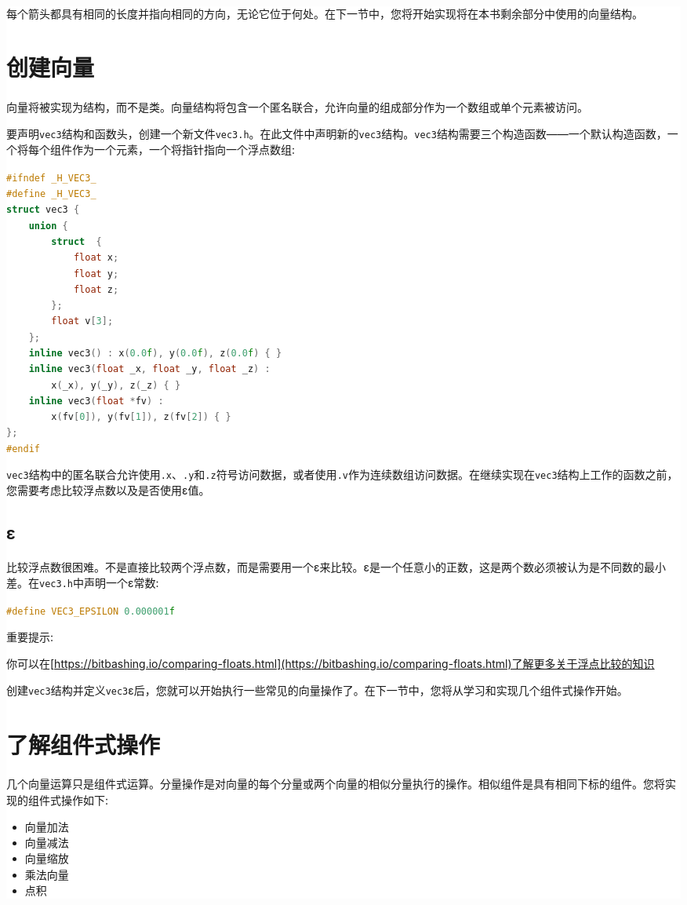 每个箭头都具有相同的长度并指向相同的方向，无论它位于何处。在下一节中，您将开始实现将在本书剩余部分中使用的向量结构。

# 创建向量

向量将被实现为结构，而不是类。向量结构将包含一个匿名联合，允许向量的组成部分作为一个数组或单个元素被访问。

要声明`vec3`结构和函数头，创建一个新文件`vec3.h`。在此文件中声明新的`vec3`结构。`vec3`结构需要三个构造函数——一个默认构造函数，一个将每个组件作为一个元素，一个将指针指向一个浮点数组:

```cpp
#ifndef _H_VEC3_
#define _H_VEC3_
struct vec3 {
    union {
        struct  {
            float x;
            float y;
            float z;
        };
        float v[3];
    };
    inline vec3() : x(0.0f), y(0.0f), z(0.0f) { }
    inline vec3(float _x, float _y, float _z) :
        x(_x), y(_y), z(_z) { }
    inline vec3(float *fv) :
        x(fv[0]), y(fv[1]), z(fv[2]) { }
};
#endif 
```

`vec3`结构中的匿名联合允许使用`.x`、`.y`和`.z`符号访问数据，或者使用`.v`作为连续数组访问数据。在继续实现在`vec3`结构上工作的函数之前，您需要考虑比较浮点数以及是否使用ε值。

## ε

比较浮点数很困难。不是直接比较两个浮点数，而是需要用一个ε来比较。ε是一个任意小的正数，这是两个数必须被认为是不同数的最小差。在`vec3.h`中声明一个ε常数:

```cpp
#define VEC3_EPSILON 0.000001f
```

重要提示:

你可以在[https://bitbashing.io/comparing-floats.html](https://bitbashing.io/comparing-floats.html)了解更多关于浮点比较的知识

创建`vec3`结构并定义`vec3`ε后，您就可以开始执行一些常见的向量操作了。在下一节中，您将从学习和实现几个组件式操作开始。

# 了解组件式操作

几个向量运算只是组件式运算。分量操作是对向量的每个分量或两个向量的相似分量执行的操作。相似组件是具有相同下标的组件。您将实现的组件式操作如下:

*   向量加法
*   向量减法
*   向量缩放
*   乘法向量
*   点积
